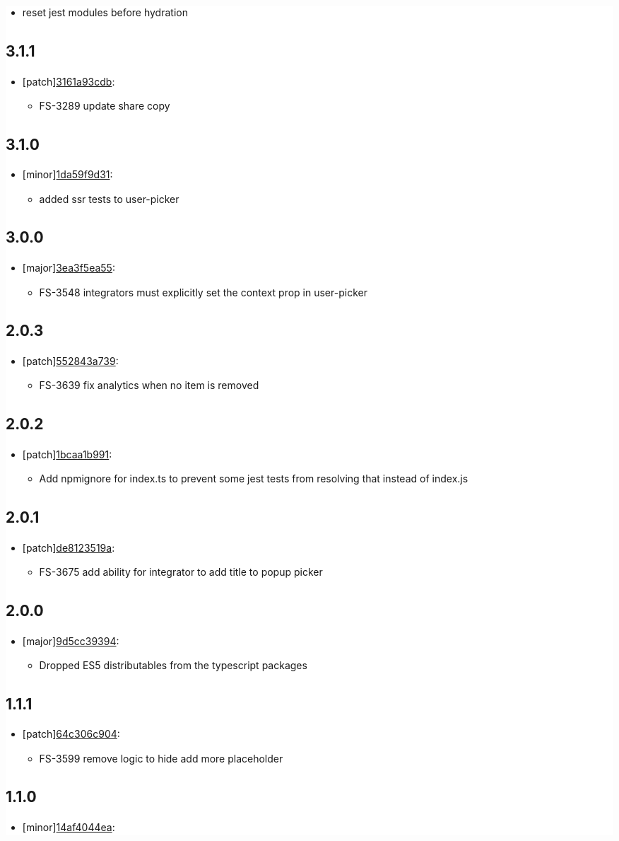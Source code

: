   - reset jest modules before hydration

## 3.1.1

- [patch][3161a93cdb](https://bitbucket.org/atlassian/atlaskit-mk-2/commits/3161a93cdb):

  - FS-3289 update share copy

## 3.1.0

- [minor][1da59f9d31](https://bitbucket.org/atlassian/atlaskit-mk-2/commits/1da59f9d31):

  - added ssr tests to user-picker

## 3.0.0

- [major][3ea3f5ea55](https://bitbucket.org/atlassian/atlaskit-mk-2/commits/3ea3f5ea55):

  - FS-3548 integrators must explicitly set the context prop in user-picker

## 2.0.3

- [patch][552843a739](https://bitbucket.org/atlassian/atlaskit-mk-2/commits/552843a739):

  - FS-3639 fix analytics when no item is removed

## 2.0.2

- [patch][1bcaa1b991](https://bitbucket.org/atlassian/atlaskit-mk-2/commits/1bcaa1b991):

  - Add npmignore for index.ts to prevent some jest tests from resolving that instead of index.js

## 2.0.1

- [patch][de8123519a](https://bitbucket.org/atlassian/atlaskit-mk-2/commits/de8123519a):

  - FS-3675 add ability for integrator to add title to popup picker

## 2.0.0

- [major][9d5cc39394](https://bitbucket.org/atlassian/atlaskit-mk-2/commits/9d5cc39394):

  - Dropped ES5 distributables from the typescript packages

## 1.1.1

- [patch][64c306c904](https://bitbucket.org/atlassian/atlaskit-mk-2/commits/64c306c904):

  - FS-3599 remove logic to hide add more placeholder

## 1.1.0

- [minor][14af4044ea](https://bitbucket.org/atlassian/atlaskit-mk-2/commits/14af4044ea):
